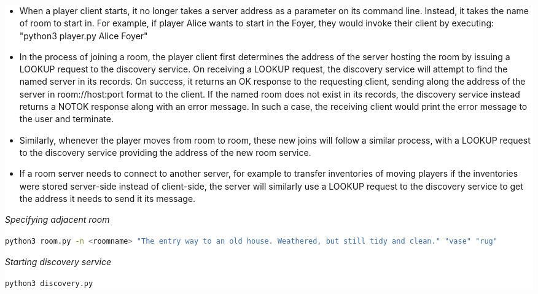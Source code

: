 * When a player client starts, it no longer takes a server address as a parameter on its command line.  Instead, it takes the name of room to start in.  For example, if player Alice wants to start in the Foyer, they would invoke their client by executing:  "python3 player.py Alice Foyer"

* In the process of joining a room, the player client first determines the address of the server hosting the room by issuing a LOOKUP request to the discovery service.  On receiving a LOOKUP request, the discovery service will attempt to find the named server in its records.  On success, it returns an OK response to the requesting client, sending along the address of the server in room://host:port format to the client.  If the named room does not exist in its records, the discovery service instead returns a NOTOK response along with an error message.  In such a case, the receiving client would print the error message to the user and terminate.

* Similarly, whenever the player moves from room to room, these new joins will follow a similar process, with a LOOKUP request to the discovery service providing the address of the new room service.

* If a room server needs to connect to another server, for example to transfer inventories of moving players if the inventories were stored server-side instead of client-side, the server will similarly use a LOOKUP request to the discovery service to get the address it needs to send it its message.

*Specifying adjacent room*
```bash
python3 room.py -n <roomname> "The entry way to an old house. Weathered, but still tidy and clean." "vase" "rug"
```

*Starting discovery service*
```bash
python3 discovery.py
```


